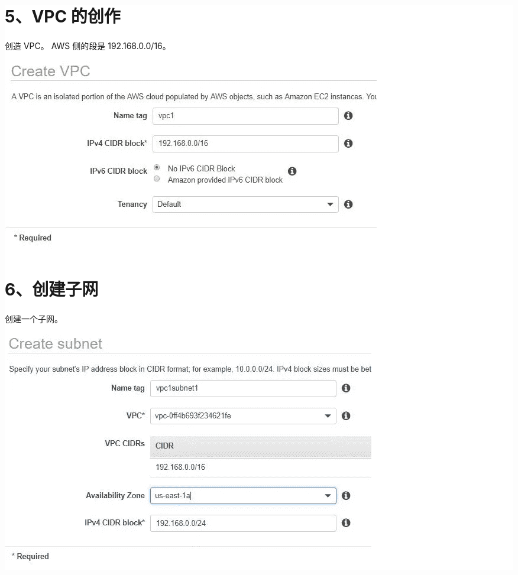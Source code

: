 # 5、VPC 的创作

创造 VPC。
AWS 侧的段是 192.168.0.0/16。

![](img/f3c2d15a5885e8b3bb9a81aafba59b8b.png)

# 6、创建子网

创建一个子网。

![](img/3902f56032b816824f7102667a34efef.png)
